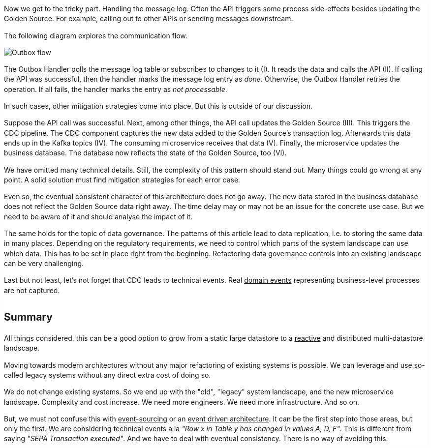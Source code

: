 Now we get to the tricky part. Handling the message log. Often the API triggers some process side-effects besides updating the Golden Source. For example, calling out to other APIs or sending messages downstream.  

The following diagram explores the communication flow. 

![Outbox flow](/assets/images/microservices-data-3/outbox-3.png)

The Outbox Handler polls the message log table or subscribes to changes to it (I). It reads the data and calls the API (II). If calling the API was successful, then the handler marks the message log entry as _done_. Otherwise, the Outbox Handler retries the operation. If all fails, the handler marks the entry as _not processable_. 

In such cases, other mitigation strategies come into place. But this is outside of our discussion.

Suppose the API call was successful. Next, among other things, the API call updates the Golden Source (III). This triggers the CDC pipeline. The CDC component captures the new data added to the Golden Source’s transaction log. Afterwards this data ends up in the Kafka topics (IV). The consuming microservice receives that data (V). Finally, the microservice updates the business database. The database now reflects the state of the Golden Source, too (VI). 

We have omitted many technical details. Still, the complexity of this pattern should stand out. Many things could go wrong at any point. A solid solution must find mitigation strategies for each error case. 

Even so, the eventual consistent character of this architecture does not go away. The new data stored in the business database does not reflect the Golden Source data right away. The time delay may or may not be an issue for the concrete use case. But we need to be aware of it and should analyse the impact of it. 

The same holds for the topic of data governance. The patterns of this article lead to data replication, i.e. to storing the same data in many places. Depending on the regulatory requirements, we need to control which parts of the system landscape can use which data. This has to be set in place right from the beginning. Refactoring data governance controls into an existing landscape can be very challenging.

Last but not least, let’s not forget that CDC leads to technical events. Real [domain events](https://docs.microsoft.com/en-us/dotnet/architecture/microservices/microservice-ddd-cqrs-patterns/domain-events-design-implementation) representing business-level processes are not captured. 

## Summary

All things considered, this can be a good option to grow from a static large datastore to a [reactive](https://www.reactivemanifesto.org/) and distributed multi-datastore landscape. 

Moving towards modern architectures without any major refactoring of existing systems is possible. We can leverage and use so-called legacy systems without any direct extra cost of doing so.

We do not change existing systems. So we end up with the "old", "legacy" system landscape, and the new microservice landscape. Complexity and cost increase. We need more engineers. We need more infrastructure. And so on. 

But, we must not confuse this with [event-sourcing](https://martinfowler.com/eaaDev/EventSourcing.html) or an [event driven architecture](https://en.wikipedia.org/wiki/Event-driven_architecture). It can be the first step into those areas, but only the first. We are considering technical events a la _"Row x in Table y has changed in values A, D, F"_. This is different from saying _"SEPA Transaction executed"_. And we have to deal with eventual consistency. There is no way of avoiding this.
